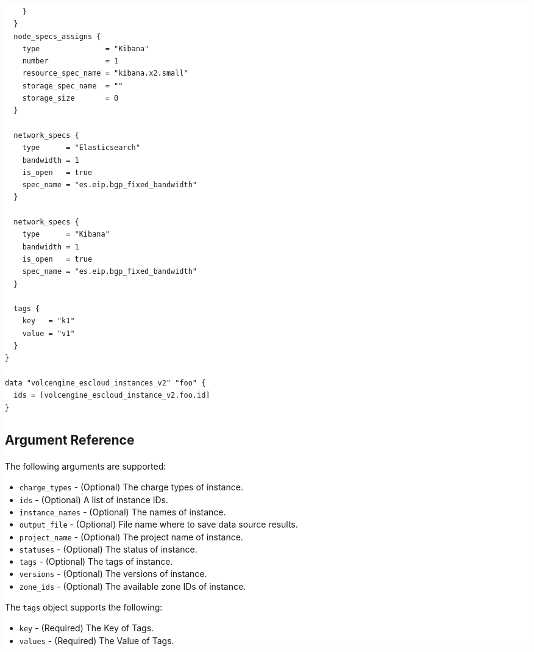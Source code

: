 ```hcl
    }
  }
  node_specs_assigns {
    type               = "Kibana"
    number             = 1
    resource_spec_name = "kibana.x2.small"
    storage_spec_name  = ""
    storage_size       = 0
  }

  network_specs {
    type      = "Elasticsearch"
    bandwidth = 1
    is_open   = true
    spec_name = "es.eip.bgp_fixed_bandwidth"
  }

  network_specs {
    type      = "Kibana"
    bandwidth = 1
    is_open   = true
    spec_name = "es.eip.bgp_fixed_bandwidth"
  }

  tags {
    key   = "k1"
    value = "v1"
  }
}

data "volcengine_escloud_instances_v2" "foo" {
  ids = [volcengine_escloud_instance_v2.foo.id]
}
```
## Argument Reference
The following arguments are supported:
* `charge_types` - (Optional) The charge types of instance.
* `ids` - (Optional) A list of instance IDs.
* `instance_names` - (Optional) The names of instance.
* `output_file` - (Optional) File name where to save data source results.
* `project_name` - (Optional) The project name of instance.
* `statuses` - (Optional) The status of instance.
* `tags` - (Optional) The tags of instance.
* `versions` - (Optional) The versions of instance.
* `zone_ids` - (Optional) The available zone IDs of instance.

The `tags` object supports the following:

* `key` - (Required) The Key of Tags.
* `values` - (Required) The Value of Tags.
